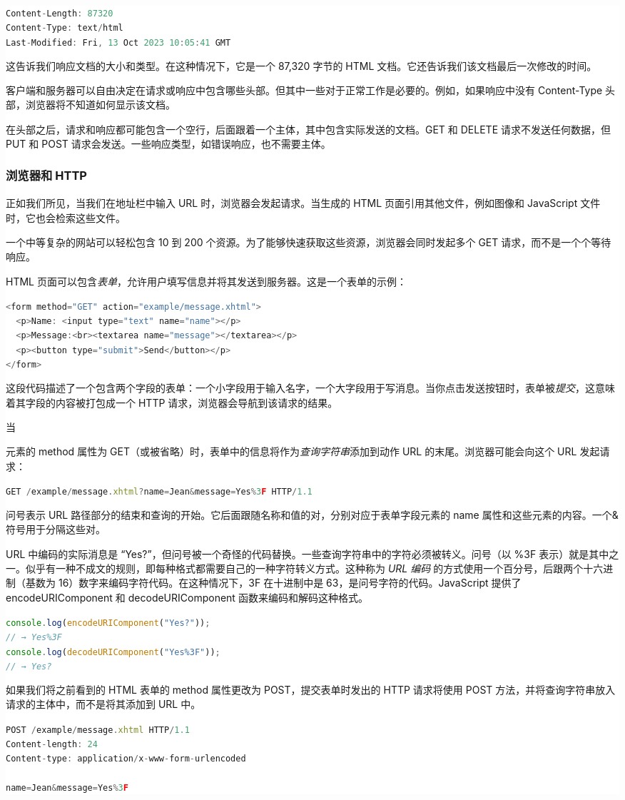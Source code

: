 ```js
Content-Length: 87320
Content-Type: text/html
Last-Modified: Fri, 13 Oct 2023 10:05:41 GMT
```

这告诉我们响应文档的大小和类型。在这种情况下，它是一个 87,320 字节的 HTML 文档。它还告诉我们该文档最后一次修改的时间。

客户端和服务器可以自由决定在请求或响应中包含哪些头部。但其中一些对于正常工作是必要的。例如，如果响应中没有 Content-Type 头部，浏览器将不知道如何显示该文档。

在头部之后，请求和响应都可能包含一个空行，后面跟着一个主体，其中包含实际发送的文档。GET 和 DELETE 请求不发送任何数据，但 PUT 和 POST 请求会发送。一些响应类型，如错误响应，也不需要主体。

### 浏览器和 HTTP

正如我们所见，当我们在地址栏中输入 URL 时，浏览器会发起请求。当生成的 HTML 页面引用其他文件，例如图像和 JavaScript 文件时，它也会检索这些文件。

一个中等复杂的网站可以轻松包含 10 到 200 个资源。为了能够快速获取这些资源，浏览器会同时发起多个 GET 请求，而不是一个个等待响应。

HTML 页面可以包含*表单*，允许用户填写信息并将其发送到服务器。这是一个表单的示例：

```js
<form method="GET" action="example/message.xhtml">
  <p>Name: <input type="text" name="name"></p>
  <p>Message:<br><textarea name="message"></textarea></p>
  <p><button type="submit">Send</button></p>
</form>
```

这段代码描述了一个包含两个字段的表单：一个小字段用于输入名字，一个大字段用于写消息。当你点击发送按钮时，表单被*提交*，这意味着其字段的内容被打包成一个 HTTP 请求，浏览器会导航到该请求的结果。

当<form>元素的 method 属性为 GET（或被省略）时，表单中的信息将作为*查询字符串*添加到动作 URL 的末尾。浏览器可能会向这个 URL 发起请求：

```js
GET /example/message.xhtml?name=Jean&message=Yes%3F HTTP/1.1
```

问号表示 URL 路径部分的结束和查询的开始。它后面跟随名称和值的对，分别对应于表单字段元素的 name 属性和这些元素的内容。一个&符号用于分隔这些对。

URL 中编码的实际消息是 “Yes?”，但问号被一个奇怪的代码替换。一些查询字符串中的字符必须被转义。问号（以 %3F 表示）就是其中之一。似乎有一种不成文的规则，即每种格式都需要自己的一种字符转义方式。这种称为 *URL 编码* 的方式使用一个百分号，后跟两个十六进制（基数为 16）数字来编码字符代码。在这种情况下，3F 在十进制中是 63，是问号字符的代码。JavaScript 提供了 encodeURIComponent 和 decodeURIComponent 函数来编码和解码这种格式。

```js
console.log(encodeURIComponent("Yes?"));
// → Yes%3F
console.log(decodeURIComponent("Yes%3F"));
// → Yes?
```

如果我们将之前看到的 HTML 表单的 method 属性更改为 POST，提交表单时发出的 HTTP 请求将使用 POST 方法，并将查询字符串放入请求的主体中，而不是将其添加到 URL 中。

```js
POST /example/message.xhtml HTTP/1.1
Content-length: 24
Content-type: application/x-www-form-urlencoded

name=Jean&message=Yes%3F
```
